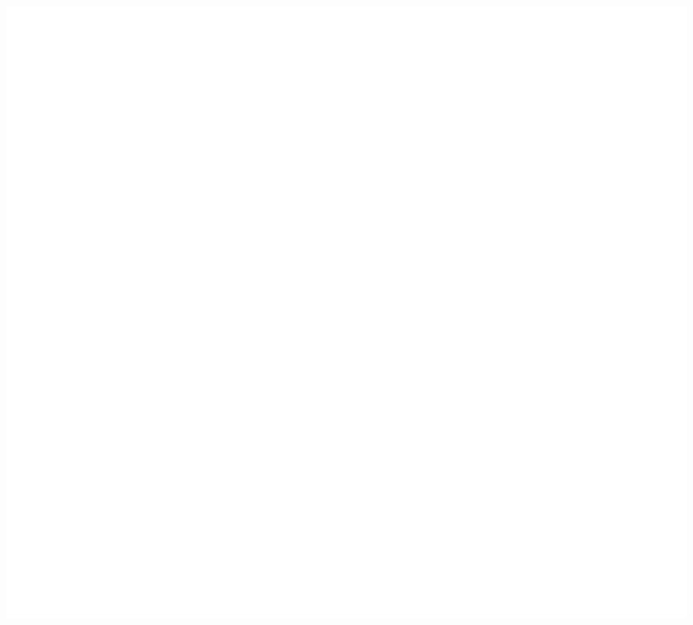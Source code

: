 <td align="center"><a href="/Data-Science/Data-Analytics/README.md"><img align="center" width="90%" src="/logos/image.png"></img></a></td>